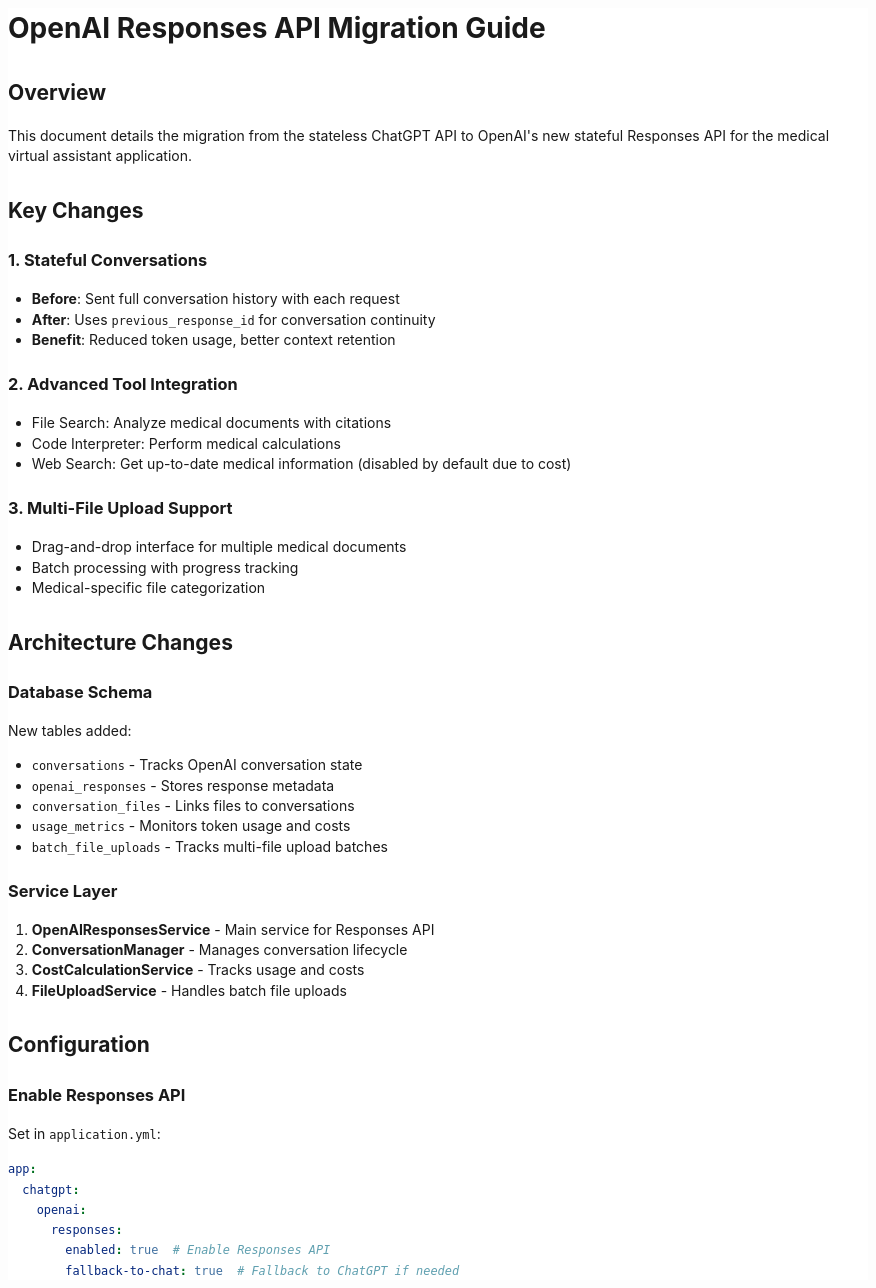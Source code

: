 # OpenAI Responses API Migration Guide

## Overview

This document details the migration from the stateless ChatGPT API to OpenAI's new stateful Responses API for the medical virtual assistant application.

## Key Changes

### 1. **Stateful Conversations**
- **Before**: Sent full conversation history with each request
- **After**: Uses `previous_response_id` for conversation continuity
- **Benefit**: Reduced token usage, better context retention

### 2. **Advanced Tool Integration**
- File Search: Analyze medical documents with citations
- Code Interpreter: Perform medical calculations
- Web Search: Get up-to-date medical information (disabled by default due to cost)

### 3. **Multi-File Upload Support**
- Drag-and-drop interface for multiple medical documents
- Batch processing with progress tracking
- Medical-specific file categorization

## Architecture Changes

### Database Schema

New tables added:
- `conversations` - Tracks OpenAI conversation state
- `openai_responses` - Stores response metadata
- `conversation_files` - Links files to conversations
- `usage_metrics` - Monitors token usage and costs
- `batch_file_uploads` - Tracks multi-file upload batches

### Service Layer

1. **OpenAIResponsesService** - Main service for Responses API
2. **ConversationManager** - Manages conversation lifecycle
3. **CostCalculationService** - Tracks usage and costs
4. **FileUploadService** - Handles batch file uploads

## Configuration

### Enable Responses API

Set in `application.yml`:
```yaml
app:
  chatgpt:
    openai:
      responses:
        enabled: true  # Enable Responses API
        fallback-to-chat: true  # Fallback to ChatGPT if needed
```
